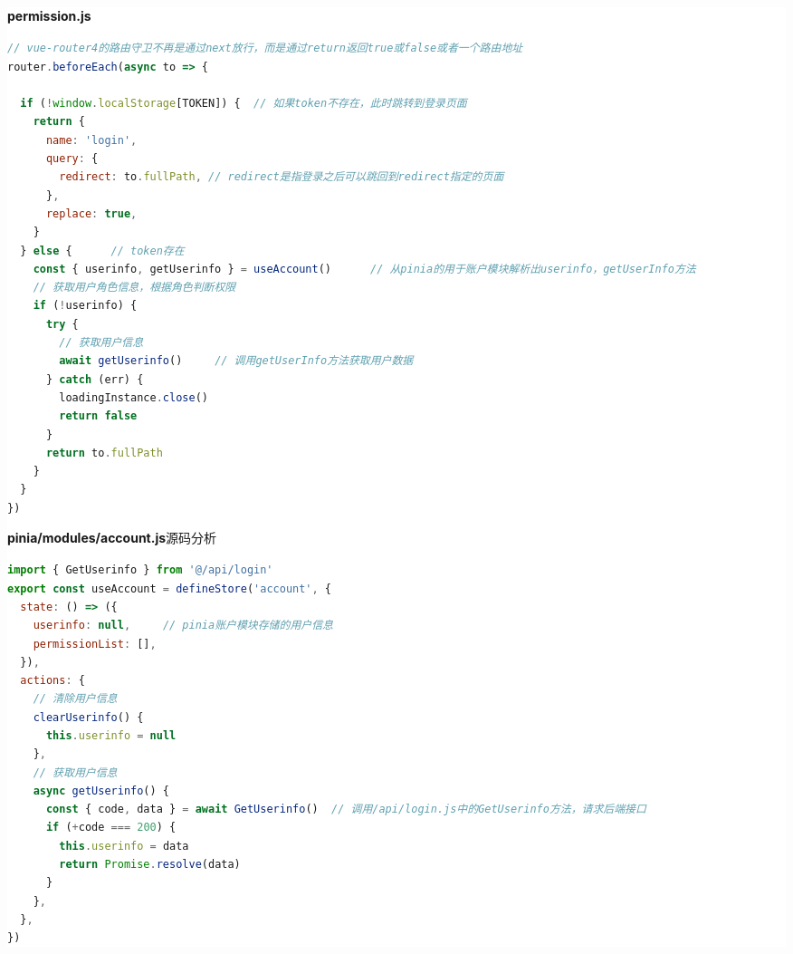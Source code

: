 **permission.js**

```javascript
// vue-router4的路由守卫不再是通过next放行，而是通过return返回true或false或者一个路由地址
router.beforeEach(async to => {

  if (!window.localStorage[TOKEN]) {  // 如果token不存在，此时跳转到登录页面
    return {
      name: 'login',
      query: {
        redirect: to.fullPath, // redirect是指登录之后可以跳回到redirect指定的页面
      },
      replace: true,
    }
  } else {		// token存在
    const { userinfo, getUserinfo } = useAccount()		// 从pinia的用于账户模块解析出userinfo，getUserInfo方法
    // 获取用户角色信息，根据角色判断权限
    if (!userinfo) {
      try {
        // 获取用户信息
        await getUserinfo()		// 调用getUserInfo方法获取用户数据
      } catch (err) {
        loadingInstance.close()
        return false
      }
      return to.fullPath
    }
  }
})
```

**pinia/modules/account.js**源码分析

```javascript
import { GetUserinfo } from '@/api/login'
export const useAccount = defineStore('account', {
  state: () => ({
    userinfo: null,     // pinia账户模块存储的用户信息
    permissionList: [],
  }),
  actions: {
    // 清除用户信息
    clearUserinfo() {
      this.userinfo = null
    },
    // 获取用户信息
    async getUserinfo() {
      const { code, data } = await GetUserinfo()  // 调用/api/login.js中的GetUserinfo方法，请求后端接口
      if (+code === 200) {
        this.userinfo = data
        return Promise.resolve(data)
      }
    },
  },
})
```

